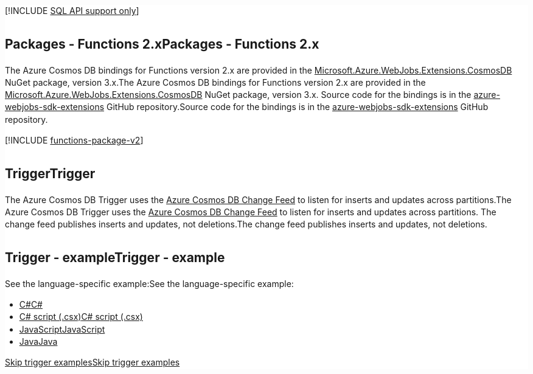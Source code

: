 [!INCLUDE [SQL API support only](../../includes/functions-cosmosdb-sqlapi-note.md)]

## <a name="packages---functions-2x"></a><span data-ttu-id="1be9b-114">Packages - Functions 2.x</span><span class="sxs-lookup"><span data-stu-id="1be9b-114">Packages - Functions 2.x</span></span>

<span data-ttu-id="1be9b-115">The Azure Cosmos DB bindings for Functions version 2.x are provided in the [Microsoft.Azure.WebJobs.Extensions.CosmosDB](http://www.nuget.org/packages/Microsoft.Azure.WebJobs.Extensions.CosmosDB) NuGet package, version 3.x.</span><span class="sxs-lookup"><span data-stu-id="1be9b-115">The Azure Cosmos DB bindings for Functions version 2.x are provided in the [Microsoft.Azure.WebJobs.Extensions.CosmosDB](http://www.nuget.org/packages/Microsoft.Azure.WebJobs.Extensions.CosmosDB) NuGet package, version 3.x.</span></span> <span data-ttu-id="1be9b-116">Source code for the bindings is in the [azure-webjobs-sdk-extensions](https://github.com/Azure/azure-webjobs-sdk-extensions/blob/master/src/WebJobs.Extensions.CosmosDB/) GitHub repository.</span><span class="sxs-lookup"><span data-stu-id="1be9b-116">Source code for the bindings is in the [azure-webjobs-sdk-extensions](https://github.com/Azure/azure-webjobs-sdk-extensions/blob/master/src/WebJobs.Extensions.CosmosDB/) GitHub repository.</span></span>

[!INCLUDE [functions-package-v2](../../includes/functions-package-v2.md)]

## <a name="trigger"></a><span data-ttu-id="1be9b-117">Trigger</span><span class="sxs-lookup"><span data-stu-id="1be9b-117">Trigger</span></span>

<span data-ttu-id="1be9b-118">The Azure Cosmos DB Trigger uses the [Azure Cosmos DB Change Feed](../cosmos-db/change-feed.md) to listen for inserts and updates across partitions.</span><span class="sxs-lookup"><span data-stu-id="1be9b-118">The Azure Cosmos DB Trigger uses the [Azure Cosmos DB Change Feed](../cosmos-db/change-feed.md) to listen for inserts and updates across partitions.</span></span> <span data-ttu-id="1be9b-119">The change feed publishes inserts and updates, not deletions.</span><span class="sxs-lookup"><span data-stu-id="1be9b-119">The change feed publishes inserts and updates, not deletions.</span></span>

## <a name="trigger---example"></a><span data-ttu-id="1be9b-120">Trigger - example</span><span class="sxs-lookup"><span data-stu-id="1be9b-120">Trigger - example</span></span>

<span data-ttu-id="1be9b-121">See the language-specific example:</span><span class="sxs-lookup"><span data-stu-id="1be9b-121">See the language-specific example:</span></span>

* [<span data-ttu-id="1be9b-122">C#</span><span class="sxs-lookup"><span data-stu-id="1be9b-122">C#</span></span>](#trigger---c-example)
* [<span data-ttu-id="1be9b-123">C# script (.csx)</span><span class="sxs-lookup"><span data-stu-id="1be9b-123">C# script (.csx)</span></span>](#trigger---c-script-example)
* [<span data-ttu-id="1be9b-124">JavaScript</span><span class="sxs-lookup"><span data-stu-id="1be9b-124">JavaScript</span></span>](#trigger---javascript-example)
* [<span data-ttu-id="1be9b-125">Java</span><span class="sxs-lookup"><span data-stu-id="1be9b-125">Java</span></span>](#trigger---java-example)

[<span data-ttu-id="1be9b-126">Skip trigger examples</span><span class="sxs-lookup"><span data-stu-id="1be9b-126">Skip trigger examples</span></span>](#trigger---attributes)
